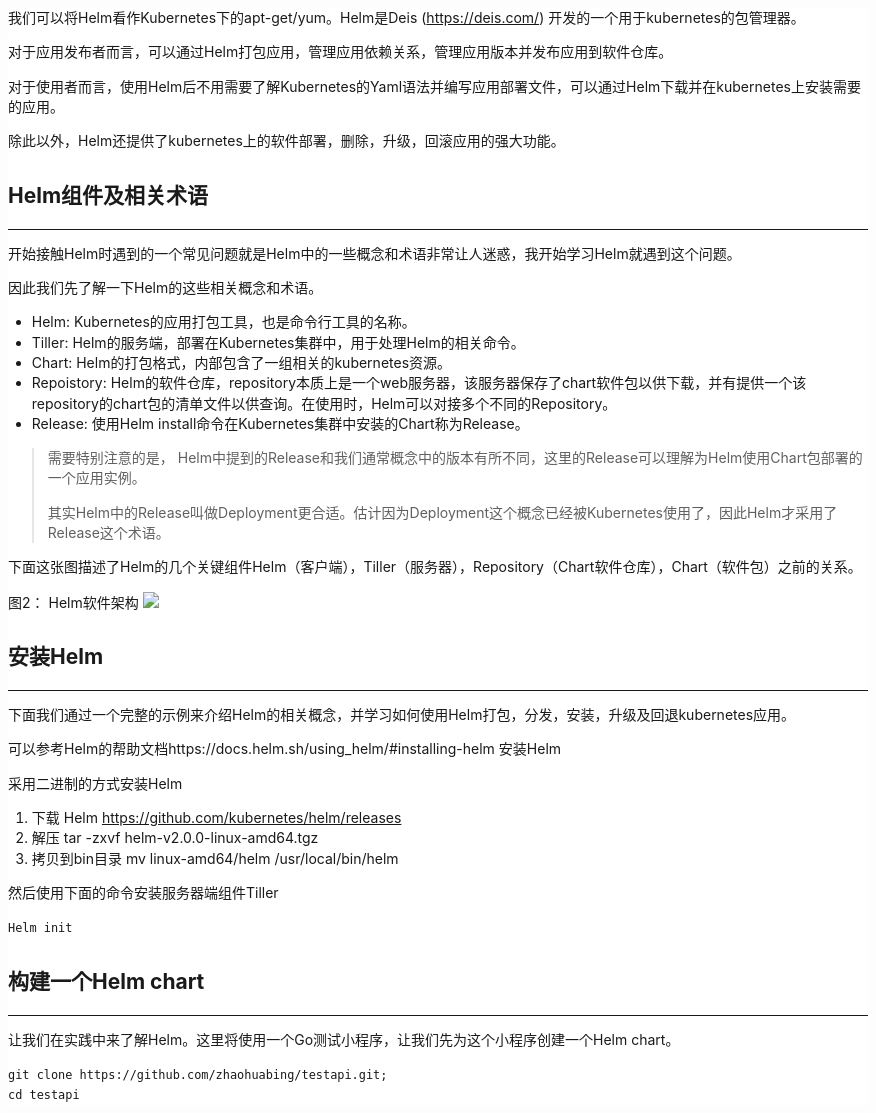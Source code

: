我们可以将Helm看作Kubernetes下的apt-get/yum。Helm是Deis (https://deis.com/) 开发的一个用于kubernetes的包管理器。

对于应用发布者而言，可以通过Helm打包应用，管理应用依赖关系，管理应用版本并发布应用到软件仓库。

对于使用者而言，使用Helm后不用需要了解Kubernetes的Yaml语法并编写应用部署文件，可以通过Helm下载并在kubernetes上安装需要的应用。

除此以外，Helm还提供了kubernetes上的软件部署，删除，升级，回滚应用的强大功能。

## Helm组件及相关术语
- - -
开始接触Helm时遇到的一个常见问题就是Helm中的一些概念和术语非常让人迷惑，我开始学习Helm就遇到这个问题。

因此我们先了解一下Helm的这些相关概念和术语。

* Helm: Kubernetes的应用打包工具，也是命令行工具的名称。
* Tiller: Helm的服务端，部署在Kubernetes集群中，用于处理Helm的相关命令。
* Chart: Helm的打包格式，内部包含了一组相关的kubernetes资源。
* Repoistory: Helm的软件仓库，repository本质上是一个web服务器，该服务器保存了chart软件包以供下载，并有提供一个该repository的chart包的清单文件以供查询。在使用时，Helm可以对接多个不同的Repository。
* Release: 使用Helm install命令在Kubernetes集群中安装的Chart称为Release。

>  需要特别注意的是， Helm中提到的Release和我们通常概念中的版本有所不同，这里的Release可以理解为Helm使用Chart包部署的一个应用实例。
>
>  其实Helm中的Release叫做Deployment更合适。估计因为Deployment这个概念已经被Kubernetes使用了，因此Helm才采用了Release这个术语。

下面这张图描述了Helm的几个关键组件Helm（客户端），Tiller（服务器），Repository（Chart软件仓库），Chart（软件包）之前的关系。

图2： Helm软件架构
![](/img//2018-04-16-using-helm-to-deploy-to-kubernetes/helm-architecture.png)

## 安装Helm
- - -
下面我们通过一个完整的示例来介绍Helm的相关概念，并学习如何使用Helm打包，分发，安装，升级及回退kubernetes应用。

可以参考Helm的帮助文档https://docs.helm.sh/using_helm/#installing-helm 安装Helm

采用二进制的方式安装Helm

1. 下载 Helm https://github.com/kubernetes/helm/releases
1. 解压 tar -zxvf helm-v2.0.0-linux-amd64.tgz
1. 拷贝到bin目录 mv linux-amd64/helm /usr/local/bin/helm

然后使用下面的命令安装服务器端组件Tiller

```bash
Helm init
```

## 构建一个Helm chart
- - -

让我们在实践中来了解Helm。这里将使用一个Go测试小程序，让我们先为这个小程序创建一个Helm chart。

```
git clone https://github.com/zhaohuabing/testapi.git;
cd testapi
```
